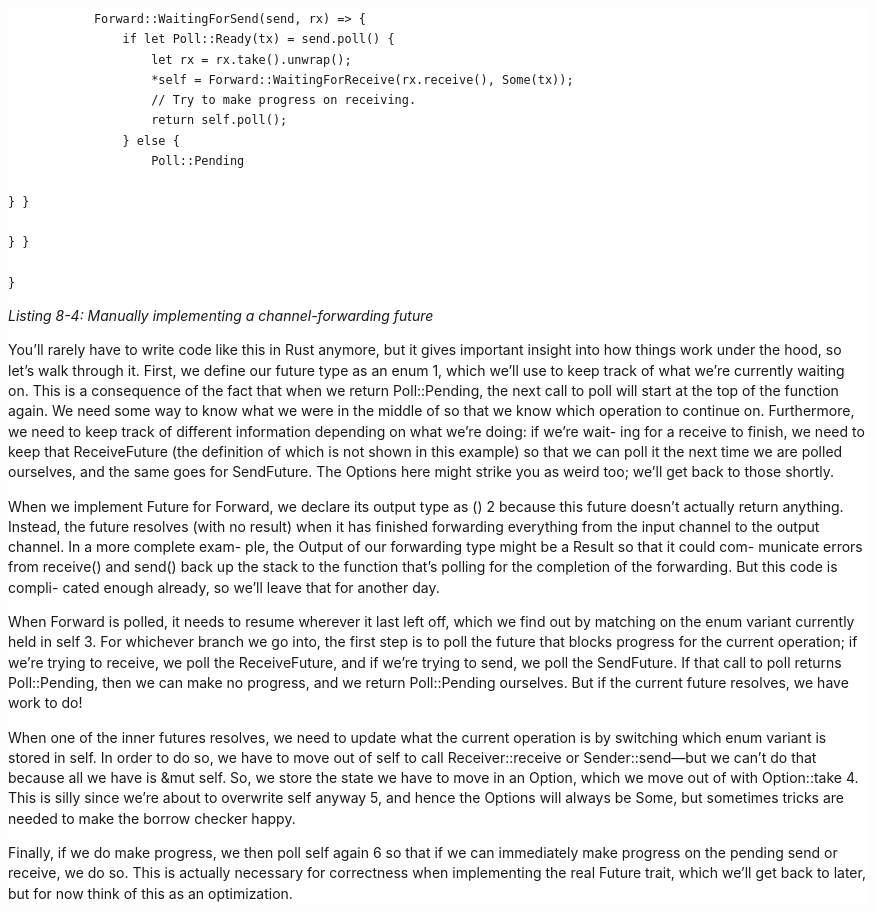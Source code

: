 ```
            Forward::WaitingForSend(send, rx) => {
                if let Poll::Ready(tx) = send.poll() {
                    let rx = rx.take().unwrap();
                    *self = Forward::WaitingForReceive(rx.receive(), Some(tx));
                    // Try to make progress on receiving.
                    return self.poll();
                } else {
                    Poll::Pending

} } 

} } 

} 
```

*Listing 8-4: Manually implementing a channel-forwarding future*

You’ll rarely have to write code like this in Rust anymore, but it gives important insight into how things work under the hood, so let’s walk through it. First, we define our future type as an enum 1, which we’ll use to keep track of what we’re currently waiting on. This is a consequence of the fact that when we return Poll::Pending, the next call to poll will start at the top of the function again. We need some way to know what we were in the middle of so that we know which operation to continue on. Furthermore, we need to keep track of different information depending on what we’re doing: if we’re wait- ing for a receive to finish, we need to keep that ReceiveFuture (the definition of which is not shown in this example) so that we can poll it the next time we are polled ourselves, and the same goes for SendFuture. The Options here might strike you as weird too; we’ll get back to those shortly. 

When we implement Future for Forward, we declare its output type as () 2 because this future doesn’t actually return anything. Instead, the future resolves (with no result) when it has finished forwarding everything from the input channel to the output channel. In a more complete exam- ple, the Output of our forwarding type might be a Result so that it could com- municate errors from receive() and send() back up the stack to the function that’s polling for the completion of the forwarding. But this code is compli- cated enough already, so we’ll leave that for another day. 

When Forward is polled, it needs to resume wherever it last left off, which we find out by matching on the enum variant currently held in self 3. For whichever branch we go into, the first step is to poll the future that blocks progress for the current operation; if we’re trying to receive, we poll the ReceiveFuture, and if we’re trying to send, we poll the SendFuture. If that call to poll returns Poll::Pending, then we can make no progress, and we return Poll::Pending ourselves. But if the current future resolves, we have work to do! 

When one of the inner futures resolves, we need to update what the current operation is by switching which enum variant is stored in self. In order to do so, we have to move out of self to call Receiver::receive or Sender::send—but we can’t do that because all we have is &mut self. So, we store the state we have to move in an Option, which we move out of with Option::take 4. This is silly since we’re about to overwrite self anyway 5, and hence the Options will always be Some, but sometimes tricks are needed to make the borrow checker happy. 

Finally, if we do make progress, we then poll self again 6 so that if we can immediately make progress on the pending send or receive, we do so. This is actually necessary for correctness when implementing the real Future trait, which we’ll get back to later, but for now think of this as an optimization. 

